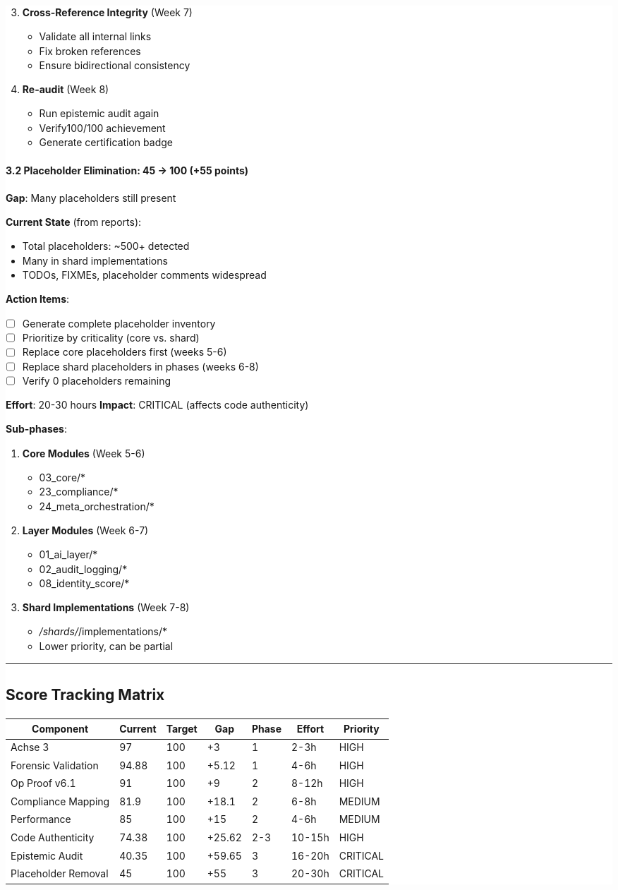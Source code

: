 3. **Cross-Reference Integrity** (Week 7)
   - Validate all internal links
   - Fix broken references
   - Ensure bidirectional consistency

4. **Re-audit** (Week 8)
   - Run epistemic audit again
   - Verify100/100 achievement
   - Generate certification badge

#### 3.2 Placeholder Elimination: 45 → 100 (+55 points)
**Gap**: Many placeholders still present

**Current State** (from reports):
- Total placeholders: ~500+ detected
- Many in shard implementations
- TODOs, FIXMEs, placeholder comments widespread

**Action Items**:
- [ ] Generate complete placeholder inventory
- [ ] Prioritize by criticality (core vs. shard)
- [ ] Replace core placeholders first (weeks 5-6)
- [ ] Replace shard placeholders in phases (weeks 6-8)
- [ ] Verify 0 placeholders remaining

**Effort**: 20-30 hours
**Impact**: CRITICAL (affects code authenticity)

**Sub-phases**:
1. **Core Modules** (Week 5-6)
   - 03_core/*
   - 23_compliance/*
   - 24_meta_orchestration/*

2. **Layer Modules** (Week 6-7)
   - 01_ai_layer/*
   - 02_audit_logging/*
   - 08_identity_score/*

3. **Shard Implementations** (Week 7-8)
   - */shards/*/implementations/*
   - Lower priority, can be partial

---

## Score Tracking Matrix

| Component | Current | Target | Gap | Phase | Effort | Priority |
|-----------|---------|--------|-----|-------|--------|----------|
| Achse 3 | 97 | 100 | +3 | 1 | 2-3h | HIGH |
| Forensic Validation | 94.88 | 100 | +5.12 | 1 | 4-6h | HIGH |
| Op Proof v6.1 | 91 | 100 | +9 | 2 | 8-12h | HIGH |
| Compliance Mapping | 81.9 | 100 | +18.1 | 2 | 6-8h | MEDIUM |
| Performance | 85 | 100 | +15 | 2 | 4-6h | MEDIUM |
| Code Authenticity | 74.38 | 100 | +25.62 | 2-3 | 10-15h | HIGH |
| Epistemic Audit | 40.35 | 100 | +59.65 | 3 | 16-20h | CRITICAL |
| Placeholder Removal | 45 | 100 | +55 | 3 | 20-30h | CRITICAL |
